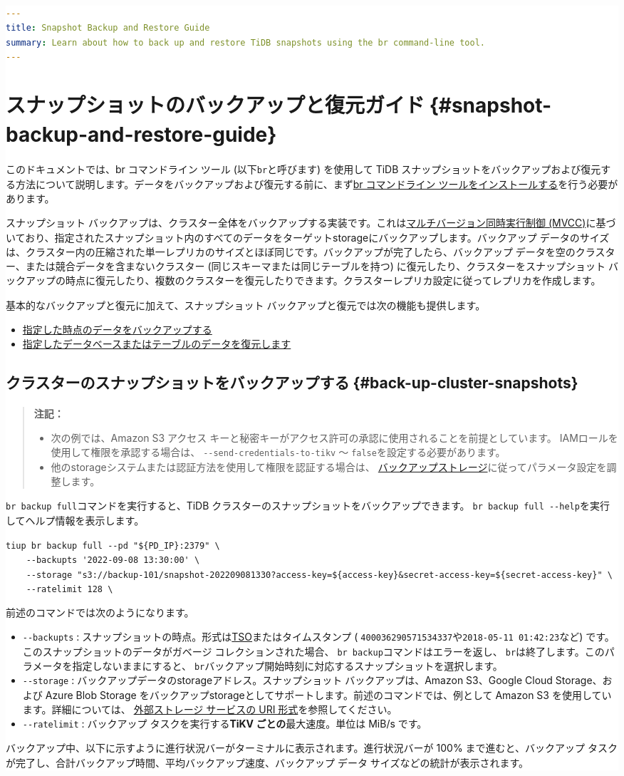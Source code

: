 ```yaml
---
title: Snapshot Backup and Restore Guide
summary: Learn about how to back up and restore TiDB snapshots using the br command-line tool.
---
```


# スナップショットのバックアップと復元ガイド {#snapshot-backup-and-restore-guide}

このドキュメントでは、br コマンドライン ツール (以下`br`と呼びます) を使用して TiDB スナップショットをバックアップおよび復元する方法について説明します。データをバックアップおよび復元する前に、まず[br コマンドライン ツールをインストールする](/br/br-use-overview.md#deploy-and-use-br)を行う必要があります。

スナップショット バックアップは、クラスター全体をバックアップする実装です。これは[マルチバージョン同時実行制御 (MVCC)](/tidb-storage.md#mvcc)に基づいており、指定されたスナップショット内のすべてのデータをターゲットstorageにバックアップします。バックアップ データのサイズは、クラスター内の圧縮された単一レプリカのサイズとほぼ同じです。バックアップが完了したら、バックアップ データを空のクラスター、または競合データを含まないクラスター (同じスキーマまたは同じテーブルを持つ) に復元したり、クラスターをスナップショット バックアップの時点に復元したり、複数のクラスターを復元したりできます。クラスターレプリカ設定に従ってレプリカを作成します。

基本的なバックアップと復元に加えて、スナップショット バックアップと復元では次の機能も提供します。

-   [指定した時点のデータをバックアップする](#back-up-cluster-snapshots)
-   [指定したデータベースまたはテーブルのデータを復元します](#restore-a-database-or-a-table)

## クラスターのスナップショットをバックアップする {#back-up-cluster-snapshots}

> **注記：**
>
> -   次の例では、Amazon S3 アクセス キーと秘密キーがアクセス許可の承認に使用されることを前提としています。 IAMロールを使用して権限を承認する場合は、 `--send-credentials-to-tikv` ～ `false`を設定する必要があります。
> -   他のstorageシステムまたは認証方法を使用して権限を認証する場合は、 [バックアップストレージ](/br/backup-and-restore-storages.md)に従ってパラメータ設定を調整します。

`br backup full`コマンドを実行すると、TiDB クラスターのスナップショットをバックアップできます。 `br backup full --help`を実行してヘルプ情報を表示します。

```shell
tiup br backup full --pd "${PD_IP}:2379" \
    --backupts '2022-09-08 13:30:00' \
    --storage "s3://backup-101/snapshot-202209081330?access-key=${access-key}&secret-access-key=${secret-access-key}" \
    --ratelimit 128 \
```

前述のコマンドでは次のようになります。

-   `--backupts` : スナップショットの時点。形式は[TSO](/glossary.md#tso)またはタイムスタンプ ( `400036290571534337`や`2018-05-11 01:42:23`など) です。このスナップショットのデータがガベージ コレクションされた場合、 `br backup`コマンドはエラーを返し、 `br`は終了します。このパラメータを指定しないままにすると、 `br`バックアップ開始時刻に対応するスナップショットを選択します。
-   `--storage` : バックアップデータのstorageアドレス。スナップショット バックアップは、Amazon S3、Google Cloud Storage、および Azure Blob Storage をバックアップstorageとしてサポートします。前述のコマンドでは、例として Amazon S3 を使用しています。詳細については、 [外部ストレージ サービスの URI 形式](/external-storage-uri.md)を参照してください。
-   `--ratelimit` : バックアップ タスクを実行する**TiKV ごとの**最大速度。単位は MiB/s です。

バックアップ中、以下に示すように進行状況バーがターミナルに表示されます。進行状況バーが 100% まで進むと、バックアップ タスクが完了し、合計バックアップ時間、平均バックアップ速度、バックアップ データ サイズなどの統計が表示されます。
